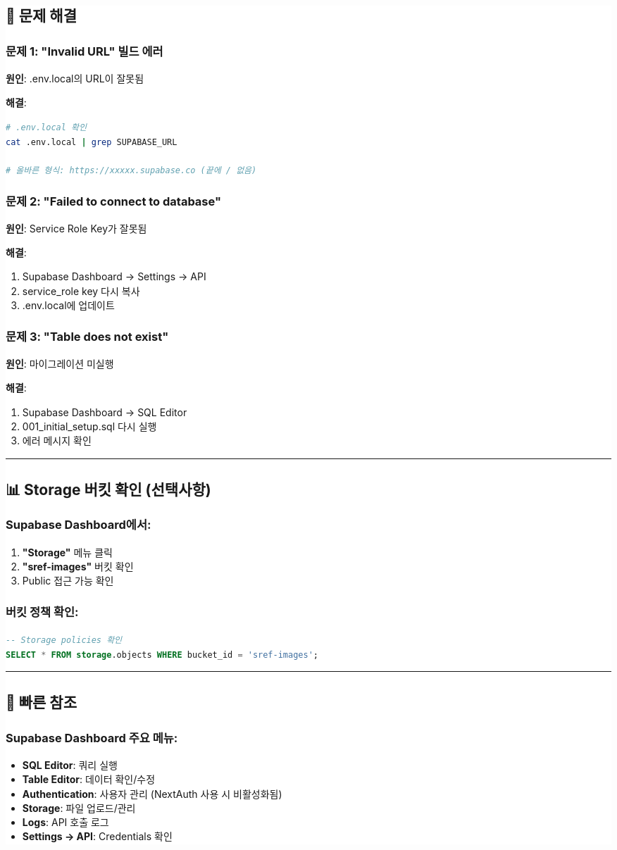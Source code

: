 
## 🔧 문제 해결

### 문제 1: "Invalid URL" 빌드 에러
**원인**: .env.local의 URL이 잘못됨

**해결**:
```bash
# .env.local 확인
cat .env.local | grep SUPABASE_URL

# 올바른 형식: https://xxxxx.supabase.co (끝에 / 없음)
```

### 문제 2: "Failed to connect to database"
**원인**: Service Role Key가 잘못됨

**해결**:
1. Supabase Dashboard → Settings → API
2. service_role key 다시 복사
3. .env.local에 업데이트

### 문제 3: "Table does not exist"
**원인**: 마이그레이션 미실행

**해결**:
1. Supabase Dashboard → SQL Editor
2. 001_initial_setup.sql 다시 실행
3. 에러 메시지 확인

---

## 📊 Storage 버킷 확인 (선택사항)

### Supabase Dashboard에서:

1. **"Storage"** 메뉴 클릭
2. **"sref-images"** 버킷 확인
3. Public 접근 가능 확인

### 버킷 정책 확인:
```sql
-- Storage policies 확인
SELECT * FROM storage.objects WHERE bucket_id = 'sref-images';
```

---

## 🎯 빠른 참조

### Supabase Dashboard 주요 메뉴:
- **SQL Editor**: 쿼리 실행
- **Table Editor**: 데이터 확인/수정
- **Authentication**: 사용자 관리 (NextAuth 사용 시 비활성화됨)
- **Storage**: 파일 업로드/관리
- **Logs**: API 호출 로그
- **Settings → API**: Credentials 확인
